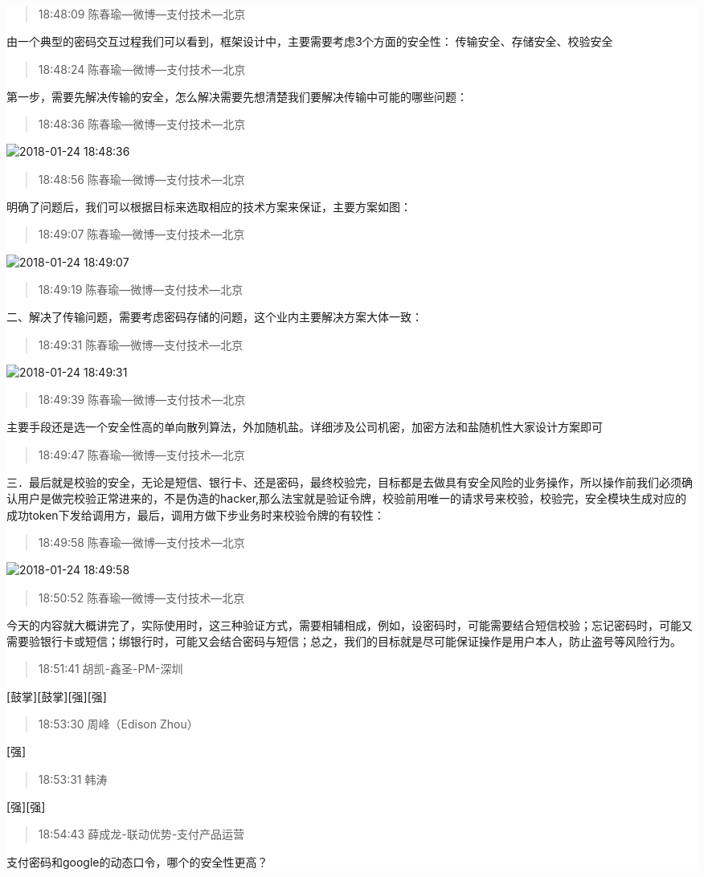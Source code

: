 > 18:48:09  陈春瑜—微博—支付技术—北京  
   
由一个典型的密码交互过程我们可以看到，框架设计中，主要需要考虑3个方面的安全性： 传输安全、存储安全、校验安全  
   
> 18:48:24  陈春瑜—微博—支付技术—北京  
   
第一步，需要先解决传输的安全，怎么解决需要先想清楚我们要解决传输中可能的哪些问题：  
   
> 18:48:36  陈春瑜—微博—支付技术—北京  
   
![2018-01-24 18:48:36](http://static.cocolian.cn/img/201801/20180124_184836.png) 
   
> 18:48:56  陈春瑜—微博—支付技术—北京  
   
明确了问题后，我们可以根据目标来选取相应的技术方案来保证，主要方案如图：  
   
> 18:49:07  陈春瑜—微博—支付技术—北京  
   
![2018-01-24 18:49:07](http://static.cocolian.cn/img/201801/20180124_184907.png) 
   
> 18:49:19  陈春瑜—微博—支付技术—北京  
   
二、解决了传输问题，需要考虑密码存储的问题，这个业内主要解决方案大体一致：  
   
> 18:49:31  陈春瑜—微博—支付技术—北京  
   
![2018-01-24 18:49:31](http://static.cocolian.cn/img/201801/20180124_184931.png) 
   
> 18:49:39  陈春瑜—微博—支付技术—北京  
   
主要手段还是选一个安全性高的单向散列算法，外加随机盐。详细涉及公司机密，加密方法和盐随机性大家设计方案即可  
   
> 18:49:47  陈春瑜—微博—支付技术—北京  
   
三．最后就是校验的安全，无论是短信、银行卡、还是密码，最终校验完，目标都是去做具有安全风险的业务操作，所以操作前我们必须确认用户是做完校验正常进来的，不是伪造的hacker,那么法宝就是验证令牌，校验前用唯一的请求号来校验，校验完，安全模块生成对应的成功token下发给调用方，最后，调用方做下步业务时来校验令牌的有较性：  
   
> 18:49:58  陈春瑜—微博—支付技术—北京  
   
![2018-01-24 18:49:58](http://static.cocolian.cn/img/201801/20180124_184958.png) 
   
> 18:50:52  陈春瑜—微博—支付技术—北京  
   
今天的内容就大概讲完了，实际使用时，这三种验证方式，需要相辅相成，例如，设密码时，可能需要结合短信校验；忘记密码时，可能又需要验银行卡或短信；绑银行时，可能又会结合密码与短信；总之，我们的目标就是尽可能保证操作是用户本人，防止盗号等风险行为。  
   
> 18:51:41  胡凯-鑫圣-PM-深圳  
   
[鼓掌][鼓掌][强][强]  
   
> 18:53:30  周峰（Edison Zhou）  
   
[强]  
   
> 18:53:31  韩涛  
   
[强][强]  
   
> 18:54:43  薛成龙-联动优势-支付产品运营  
   
支付密码和google的动态口令，哪个的安全性更高？  
   